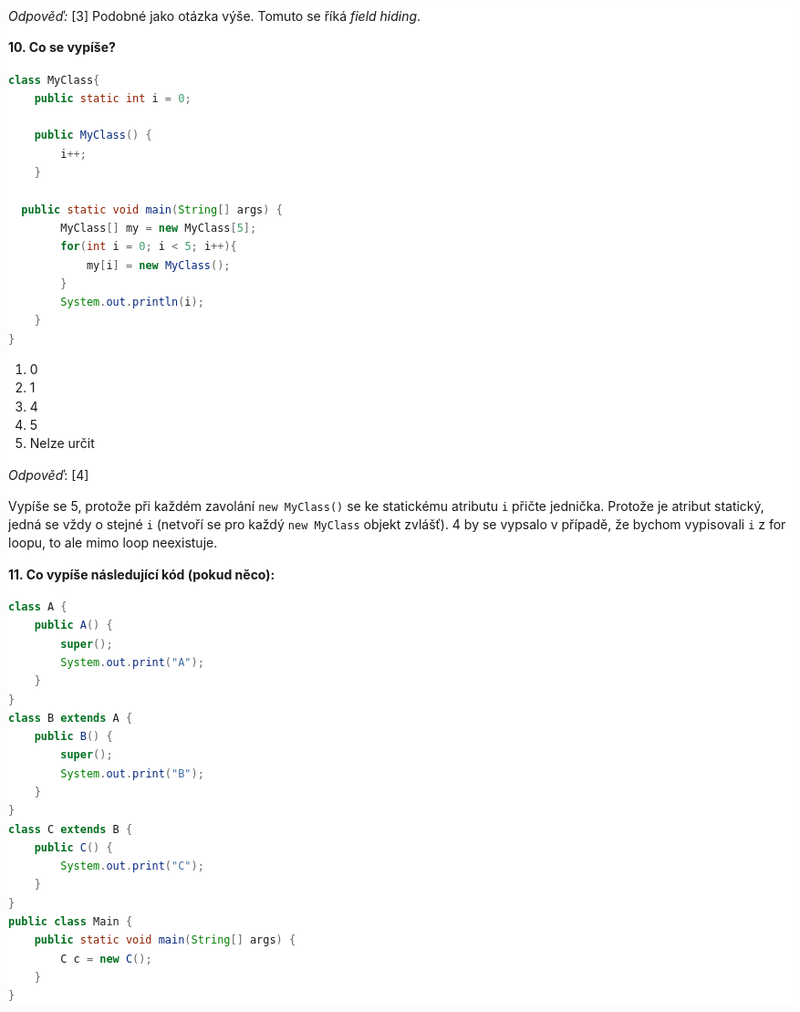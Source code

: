 *Odpověď:* [3] Podobné jako otázka výše. Tomuto se říká *field hiding*.

**10. Co se vypíše?**

```java
class MyClass{
	public static int i = 0;
  
	public MyClass() {
		i++;
	}

  public static void main(String[] args) {
		MyClass[] my = new MyClass[5];
		for(int i = 0; i < 5; i++){
			my[i] = new MyClass();
		}
		System.out.println(i);
	}
}
```

1. 0
2. 1
3. 4
4. 5
5. Nelze určit

*Odpověď*: [4] 

Vypíše se 5, protože při každém zavolání `new MyClass()` se ke statickému atributu `i`  přičte jednička. Protože je atribut statický, jedná se vždy o stejné `i` (netvoří se pro každý `new MyClass` objekt zvlášť). 4 by se vypsalo v případě, že bychom vypisovali `i` z for loopu, to ale mimo loop neexistuje.

**11. Co vypíše následující kód (pokud něco):**

```java
class A { 
    public A() { 
        super(); 
        System.out.print("A"); 
    } 
} 
class B extends A { 
    public B() { 
        super(); 
        System.out.print("B"); 
    } 
} 
class C extends B { 
    public C() { 
        System.out.print("C"); 
    } 
} 
public class Main { 
    public static void main(String[] args) { 
        C c = new C(); 
    } 
} 
```
